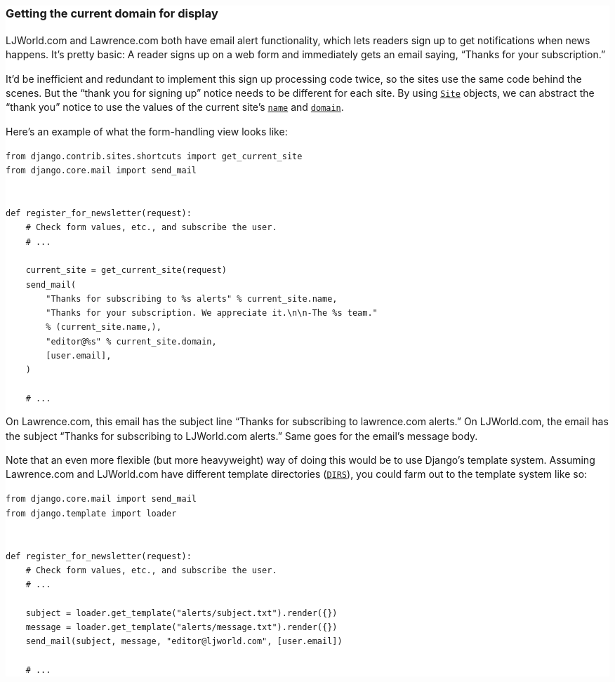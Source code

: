 ### Getting the current domain for display

LJWorld.com and Lawrence.com both have email alert functionality, which lets
readers sign up to get notifications when news happens. It’s pretty basic: A
reader signs up on a web form and immediately gets an email saying,
“Thanks for your subscription.”

It’d be inefficient and redundant to implement this sign up processing code
twice, so the sites use the same code behind the scenes. But the “thank you for
signing up” notice needs to be different for each site. By using
[`Site`](#django.contrib.sites.models.Site)
objects, we can abstract the “thank you” notice to use the values of the
current site’s [`name`](#django.contrib.sites.models.Site.name) and
[`domain`](#django.contrib.sites.models.Site.domain).

Here’s an example of what the form-handling view looks like:

```default
from django.contrib.sites.shortcuts import get_current_site
from django.core.mail import send_mail


def register_for_newsletter(request):
    # Check form values, etc., and subscribe the user.
    # ...

    current_site = get_current_site(request)
    send_mail(
        "Thanks for subscribing to %s alerts" % current_site.name,
        "Thanks for your subscription. We appreciate it.\n\n-The %s team."
        % (current_site.name,),
        "editor@%s" % current_site.domain,
        [user.email],
    )

    # ...
```

On Lawrence.com, this email has the subject line “Thanks for subscribing to
lawrence.com alerts.” On LJWorld.com, the email has the subject “Thanks for
subscribing to LJWorld.com alerts.” Same goes for the email’s message body.

Note that an even more flexible (but more heavyweight) way of doing this would
be to use Django’s template system. Assuming Lawrence.com and LJWorld.com have
different template directories ([`DIRS`](../settings.md#std-setting-TEMPLATES-DIRS)), you could
farm out to the template system like so:

```default
from django.core.mail import send_mail
from django.template import loader


def register_for_newsletter(request):
    # Check form values, etc., and subscribe the user.
    # ...

    subject = loader.get_template("alerts/subject.txt").render({})
    message = loader.get_template("alerts/message.txt").render({})
    send_mail(subject, message, "editor@ljworld.com", [user.email])

    # ...
```
